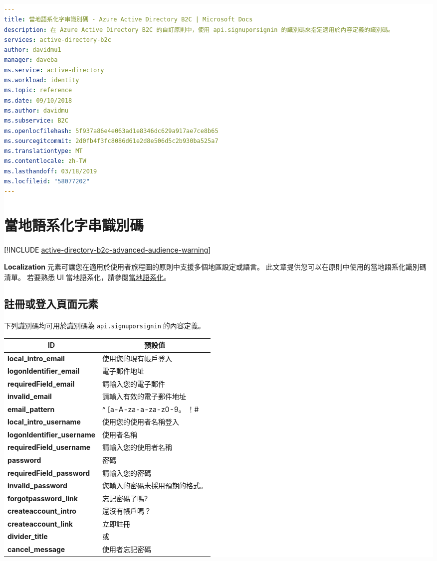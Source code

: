 ```yaml
---
title: 當地語系化字串識別碼 - Azure Active Directory B2C | Microsoft Docs
description: 在 Azure Active Directory B2C 的自訂原則中，使用 api.signuporsignin 的識別碼來指定適用於內容定義的識別碼。
services: active-directory-b2c
author: davidmu1
manager: daveba
ms.service: active-directory
ms.workload: identity
ms.topic: reference
ms.date: 09/10/2018
ms.author: davidmu
ms.subservice: B2C
ms.openlocfilehash: 5f937a86e4e063ad1e8346dc629a917ae7ce8b65
ms.sourcegitcommit: 2d0fb4f3fc8086d61e2d8e506d5c2b930ba525a7
ms.translationtype: MT
ms.contentlocale: zh-TW
ms.lasthandoff: 03/18/2019
ms.locfileid: "58077202"
---
```

# <a name="localization-string-ids"></a>當地語系化字串識別碼

[!INCLUDE [active-directory-b2c-advanced-audience-warning](../../includes/active-directory-b2c-advanced-audience-warning.md)]

**Localization** 元素可讓您在適用於使用者旅程圖的原則中支援多個地區設定或語言。 此文章提供您可以在原則中使用的當地語系化識別碼清單。 若要熟悉 UI 當地語系化，請參閱[當地語系化](localization.md)。

## <a name="sign-up-or-sign-in-page-elements"></a>註冊或登入頁面元素

下列識別碼均可用於識別碼為 `api.signuporsignin` 的內容定義。

| ID | 預設值 |
| -- | ------------- |
| **local_intro_email** | 使用您的現有帳戶登入 |
| **logonIdentifier_email** | 電子郵件地址 |
| **requiredField_email** | 請輸入您的電子郵件 |
| **invalid_email** | 請輸入有效的電子郵件地址 |
| **email_pattern** | ^ [a-A-za-a-za-z0-9。 ！#$%（& s) '*+ =？ ^ _\`{\|} ~-]+@[a-zA-Z0-9-]+ (？:\\。 [-zA-a-za-z0 9-] +)*$ |
| **local_intro_username** | 使用您的使用者名稱登入 |
| **logonIdentifier_username** | 使用者名稱 |
| **requiredField_username** | 請輸入您的使用者名稱 |
| **password** | 密碼 |
| **requiredField_password** | 請輸入您的密碼 |
| **invalid_password** | 您輸入的密碼未採用預期的格式。 |
| **forgotpassword_link** | 忘記密碼了嗎? |
| **createaccount_intro** | 還沒有帳戶嗎？ |
| **createaccount_link** | 立即註冊 |
| **divider_title** | 或 |
| **cancel_message** | 使用者忘記密碼 |